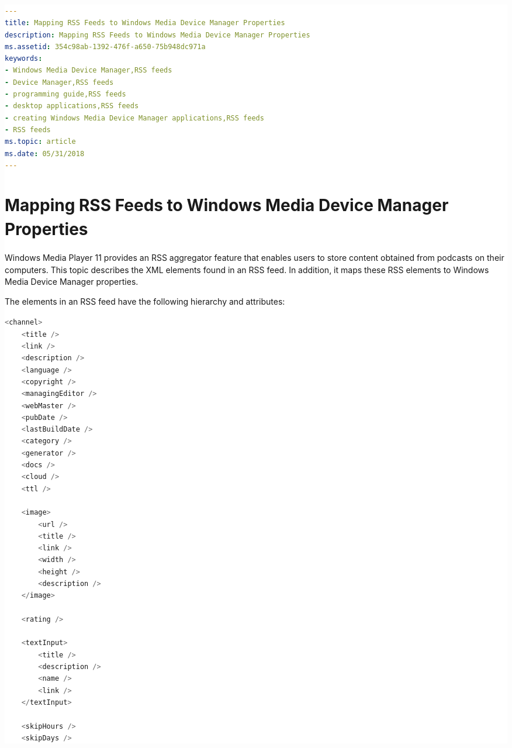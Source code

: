 ```yaml
---
title: Mapping RSS Feeds to Windows Media Device Manager Properties
description: Mapping RSS Feeds to Windows Media Device Manager Properties
ms.assetid: 354c98ab-1392-476f-a650-75b948dc971a
keywords:
- Windows Media Device Manager,RSS feeds
- Device Manager,RSS feeds
- programming guide,RSS feeds
- desktop applications,RSS feeds
- creating Windows Media Device Manager applications,RSS feeds
- RSS feeds
ms.topic: article
ms.date: 05/31/2018
---
```


# Mapping RSS Feeds to Windows Media Device Manager Properties

Windows Media Player 11 provides an RSS aggregator feature that enables users to store content obtained from podcasts on their computers. This topic describes the XML elements found in an RSS feed. In addition, it maps these RSS elements to Windows Media Device Manager properties.

The elements in an RSS feed have the following hierarchy and attributes:


```C++
<channel>
    <title />
    <link />
    <description />
    <language />
    <copyright />
    <managingEditor />
    <webMaster />
    <pubDate />
    <lastBuildDate />
    <category />
    <generator />
    <docs />
    <cloud />
    <ttl />

    <image>
        <url />
        <title />
        <link />
        <width />
        <height />
        <description />
    </image>

    <rating />

    <textInput>
        <title />
        <description />
        <name />
        <link />
    </textInput>

    <skipHours />
    <skipDays />
```